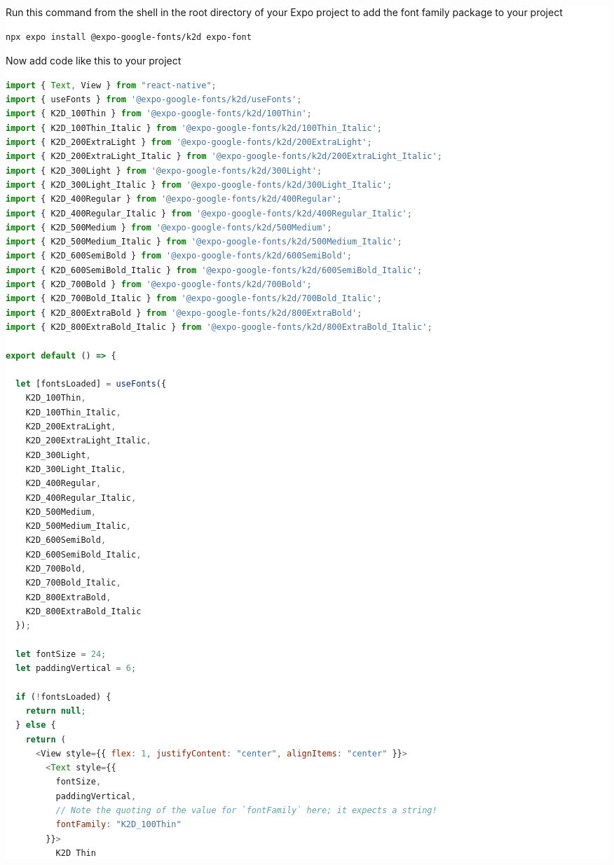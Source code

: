 Run this command from the shell in the root directory of your Expo project to add the font family package to your project

```sh
npx expo install @expo-google-fonts/k2d expo-font
```

Now add code like this to your project

```js
import { Text, View } from "react-native";
import { useFonts } from '@expo-google-fonts/k2d/useFonts';
import { K2D_100Thin } from '@expo-google-fonts/k2d/100Thin';
import { K2D_100Thin_Italic } from '@expo-google-fonts/k2d/100Thin_Italic';
import { K2D_200ExtraLight } from '@expo-google-fonts/k2d/200ExtraLight';
import { K2D_200ExtraLight_Italic } from '@expo-google-fonts/k2d/200ExtraLight_Italic';
import { K2D_300Light } from '@expo-google-fonts/k2d/300Light';
import { K2D_300Light_Italic } from '@expo-google-fonts/k2d/300Light_Italic';
import { K2D_400Regular } from '@expo-google-fonts/k2d/400Regular';
import { K2D_400Regular_Italic } from '@expo-google-fonts/k2d/400Regular_Italic';
import { K2D_500Medium } from '@expo-google-fonts/k2d/500Medium';
import { K2D_500Medium_Italic } from '@expo-google-fonts/k2d/500Medium_Italic';
import { K2D_600SemiBold } from '@expo-google-fonts/k2d/600SemiBold';
import { K2D_600SemiBold_Italic } from '@expo-google-fonts/k2d/600SemiBold_Italic';
import { K2D_700Bold } from '@expo-google-fonts/k2d/700Bold';
import { K2D_700Bold_Italic } from '@expo-google-fonts/k2d/700Bold_Italic';
import { K2D_800ExtraBold } from '@expo-google-fonts/k2d/800ExtraBold';
import { K2D_800ExtraBold_Italic } from '@expo-google-fonts/k2d/800ExtraBold_Italic';

export default () => {

  let [fontsLoaded] = useFonts({
    K2D_100Thin, 
    K2D_100Thin_Italic, 
    K2D_200ExtraLight, 
    K2D_200ExtraLight_Italic, 
    K2D_300Light, 
    K2D_300Light_Italic, 
    K2D_400Regular, 
    K2D_400Regular_Italic, 
    K2D_500Medium, 
    K2D_500Medium_Italic, 
    K2D_600SemiBold, 
    K2D_600SemiBold_Italic, 
    K2D_700Bold, 
    K2D_700Bold_Italic, 
    K2D_800ExtraBold, 
    K2D_800ExtraBold_Italic
  });

  let fontSize = 24;
  let paddingVertical = 6;

  if (!fontsLoaded) {
    return null;
  } else {
    return (
      <View style={{ flex: 1, justifyContent: "center", alignItems: "center" }}>
        <Text style={{
          fontSize,
          paddingVertical,
          // Note the quoting of the value for `fontFamily` here; it expects a string!
          fontFamily: "K2D_100Thin"
        }}>
          K2D Thin
```